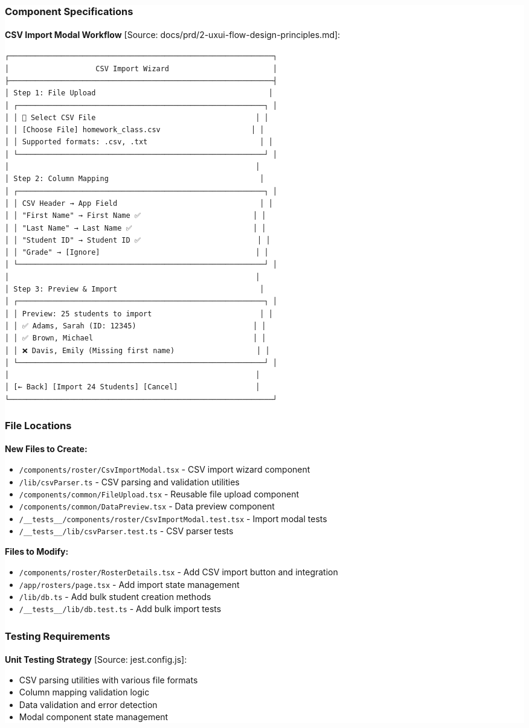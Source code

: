 ### Component Specifications
**CSV Import Modal Workflow** [Source: docs/prd/2-uxui-flow-design-principles.md]:
```
┌─────────────────────────────────────────────────────────────┐
│                    CSV Import Wizard                        │
├─────────────────────────────────────────────────────────────┤
│ Step 1: File Upload                                        │
│ ┌─────────────────────────────────────────────────────────┐ │
│ │ 📁 Select CSV File                                     │ │
│ │ [Choose File] homework_class.csv                     │ │
│ │ Supported formats: .csv, .txt                          │ │
│ └─────────────────────────────────────────────────────────┘ │
│                                                         │
│ Step 2: Column Mapping                                   │
│ ┌─────────────────────────────────────────────────────────┐ │
│ │ CSV Header → App Field                                 │ │
│ │ "First Name" → First Name ✅                          │ │
│ │ "Last Name" → Last Name ✅                            │ │
│ │ "Student ID" → Student ID ✅                           │ │
│ │ "Grade" → [Ignore]                                    │ │
│ └─────────────────────────────────────────────────────────┘ │
│                                                         │
│ Step 3: Preview & Import                                 │
│ ┌─────────────────────────────────────────────────────────┐ │
│ │ Preview: 25 students to import                         │ │
│ │ ✅ Adams, Sarah (ID: 12345)                           │ │
│ │ ✅ Brown, Michael                                     │ │
│ │ ❌ Davis, Emily (Missing first name)                   │ │
│ └─────────────────────────────────────────────────────────┘ │
│                                                         │
│ [← Back] [Import 24 Students] [Cancel]                  │
└─────────────────────────────────────────────────────────────┘
```

### File Locations
**New Files to Create:**
- `/components/roster/CsvImportModal.tsx` - CSV import wizard component
- `/lib/csvParser.ts` - CSV parsing and validation utilities
- `/components/common/FileUpload.tsx` - Reusable file upload component
- `/components/common/DataPreview.tsx` - Data preview component
- `/__tests__/components/roster/CsvImportModal.test.tsx` - Import modal tests
- `/__tests__/lib/csvParser.test.ts` - CSV parser tests

**Files to Modify:**
- `/components/roster/RosterDetails.tsx` - Add CSV import button and integration
- `/app/rosters/page.tsx` - Add import state management
- `/lib/db.ts` - Add bulk student creation methods
- `/__tests__/lib/db.test.ts` - Add bulk import tests

### Testing Requirements
**Unit Testing Strategy** [Source: jest.config.js]:
- CSV parsing utilities with various file formats
- Column mapping validation logic
- Data validation and error detection
- Modal component state management
